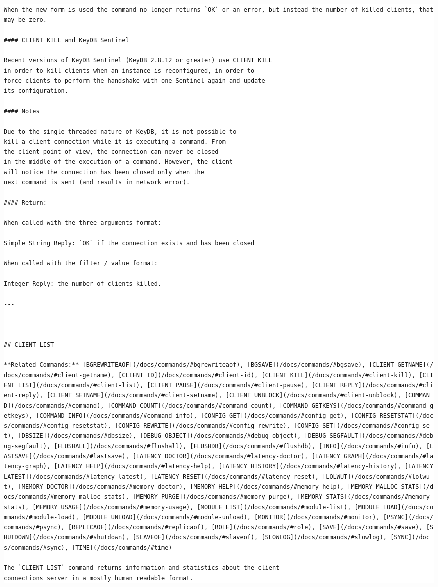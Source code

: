 ```
When the new form is used the command no longer returns `OK` or an error, but instead the number of killed clients, that may be zero.

#### CLIENT KILL and KeyDB Sentinel

Recent versions of KeyDB Sentinel (KeyDB 2.8.12 or greater) use CLIENT KILL
in order to kill clients when an instance is reconfigured, in order to
force clients to perform the handshake with one Sentinel again and update
its configuration.

#### Notes

Due to the single-threaded nature of KeyDB, it is not possible to
kill a client connection while it is executing a command. From
the client point of view, the connection can never be closed
in the middle of the execution of a command. However, the client
will notice the connection has been closed only when the
next command is sent (and results in network error).

#### Return:

When called with the three arguments format:

Simple String Reply: `OK` if the connection exists and has been closed

When called with the filter / value format:

Integer Reply: the number of clients killed.

---



## CLIENT LIST

**Related Commands:** [BGREWRITEAOF](/docs/commands/#bgrewriteaof), [BGSAVE](/docs/commands/#bgsave), [CLIENT GETNAME](/docs/commands/#client-getname), [CLIENT ID](/docs/commands/#client-id), [CLIENT KILL](/docs/commands/#client-kill), [CLIENT LIST](/docs/commands/#client-list), [CLIENT PAUSE](/docs/commands/#client-pause), [CLIENT REPLY](/docs/commands/#client-reply), [CLIENT SETNAME](/docs/commands/#client-setname), [CLIENT UNBLOCK](/docs/commands/#client-unblock), [COMMAND](/docs/commands/#command), [COMMAND COUNT](/docs/commands/#command-count), [COMMAND GETKEYS](/docs/commands/#command-getkeys), [COMMAND INFO](/docs/commands/#command-info), [CONFIG GET](/docs/commands/#config-get), [CONFIG RESETSTAT](/docs/commands/#config-resetstat), [CONFIG REWRITE](/docs/commands/#config-rewrite), [CONFIG SET](/docs/commands/#config-set), [DBSIZE](/docs/commands/#dbsize), [DEBUG OBJECT](/docs/commands/#debug-object), [DEBUG SEGFAULT](/docs/commands/#debug-segfault), [FLUSHALL](/docs/commands/#flushall), [FLUSHDB](/docs/commands/#flushdb), [INFO](/docs/commands/#info), [LASTSAVE](/docs/commands/#lastsave), [LATENCY DOCTOR](/docs/commands/#latency-doctor), [LATENCY GRAPH](/docs/commands/#latency-graph), [LATENCY HELP](/docs/commands/#latency-help), [LATENCY HISTORY](/docs/commands/#latency-history), [LATENCY LATEST](/docs/commands/#latency-latest), [LATENCY RESET](/docs/commands/#latency-reset), [LOLWUT](/docs/commands/#lolwut), [MEMORY DOCTOR](/docs/commands/#memory-doctor), [MEMORY HELP](/docs/commands/#memory-help), [MEMORY MALLOC-STATS](/docs/commands/#memory-malloc-stats), [MEMORY PURGE](/docs/commands/#memory-purge), [MEMORY STATS](/docs/commands/#memory-stats), [MEMORY USAGE](/docs/commands/#memory-usage), [MODULE LIST](/docs/commands/#module-list), [MODULE LOAD](/docs/commands/#module-load), [MODULE UNLOAD](/docs/commands/#module-unload), [MONITOR](/docs/commands/#monitor), [PSYNC](/docs/commands/#psync), [REPLICAOF](/docs/commands/#replicaof), [ROLE](/docs/commands/#role), [SAVE](/docs/commands/#save), [SHUTDOWN](/docs/commands/#shutdown), [SLAVEOF](/docs/commands/#slaveof), [SLOWLOG](/docs/commands/#slowlog), [SYNC](/docs/commands/#sync), [TIME](/docs/commands/#time) 

The `CLIENT LIST` command returns information and statistics about the client
connections server in a mostly human readable format.

```
